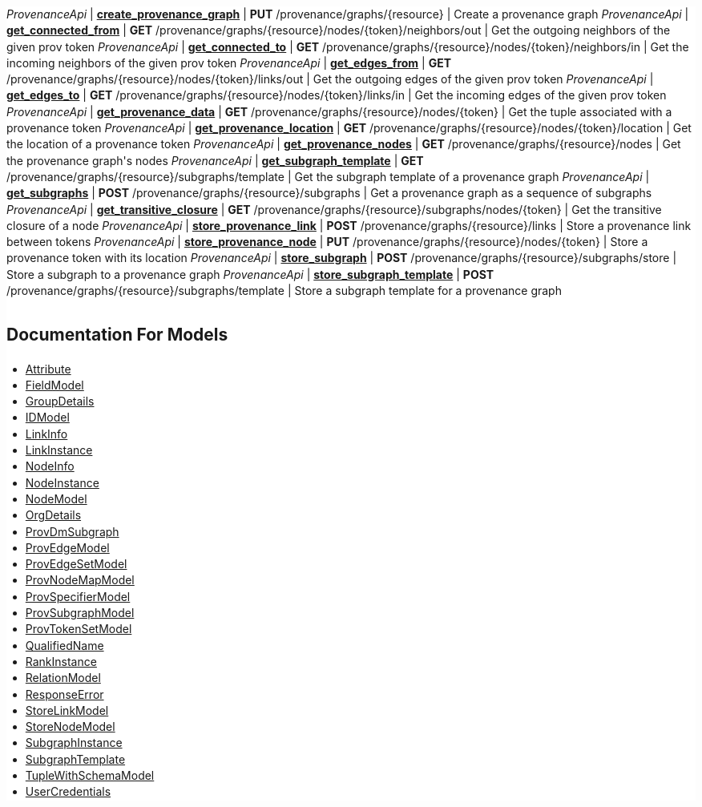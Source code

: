 *ProvenanceApi* | [**create_provenance_graph**](docs/ProvenanceApi.md#create_provenance_graph) | **PUT** /provenance/graphs/{resource} | Create a provenance graph
*ProvenanceApi* | [**get_connected_from**](docs/ProvenanceApi.md#get_connected_from) | **GET** /provenance/graphs/{resource}/nodes/{token}/neighbors/out | Get the outgoing neighbors of the given prov token
*ProvenanceApi* | [**get_connected_to**](docs/ProvenanceApi.md#get_connected_to) | **GET** /provenance/graphs/{resource}/nodes/{token}/neighbors/in | Get the incoming neighbors of the given prov token
*ProvenanceApi* | [**get_edges_from**](docs/ProvenanceApi.md#get_edges_from) | **GET** /provenance/graphs/{resource}/nodes/{token}/links/out | Get the outgoing edges of the given prov token
*ProvenanceApi* | [**get_edges_to**](docs/ProvenanceApi.md#get_edges_to) | **GET** /provenance/graphs/{resource}/nodes/{token}/links/in | Get the incoming edges of the given prov token
*ProvenanceApi* | [**get_provenance_data**](docs/ProvenanceApi.md#get_provenance_data) | **GET** /provenance/graphs/{resource}/nodes/{token} | Get the tuple associated with a provenance token
*ProvenanceApi* | [**get_provenance_location**](docs/ProvenanceApi.md#get_provenance_location) | **GET** /provenance/graphs/{resource}/nodes/{token}/location | Get the location of a provenance token
*ProvenanceApi* | [**get_provenance_nodes**](docs/ProvenanceApi.md#get_provenance_nodes) | **GET** /provenance/graphs/{resource}/nodes | Get the provenance graph&#39;s nodes
*ProvenanceApi* | [**get_subgraph_template**](docs/ProvenanceApi.md#get_subgraph_template) | **GET** /provenance/graphs/{resource}/subgraphs/template | Get the subgraph template of a provenance graph
*ProvenanceApi* | [**get_subgraphs**](docs/ProvenanceApi.md#get_subgraphs) | **POST** /provenance/graphs/{resource}/subgraphs | Get a provenance graph as a sequence of subgraphs
*ProvenanceApi* | [**get_transitive_closure**](docs/ProvenanceApi.md#get_transitive_closure) | **GET** /provenance/graphs/{resource}/subgraphs/nodes/{token} | Get the transitive closure of a node
*ProvenanceApi* | [**store_provenance_link**](docs/ProvenanceApi.md#store_provenance_link) | **POST** /provenance/graphs/{resource}/links | Store a provenance link between tokens
*ProvenanceApi* | [**store_provenance_node**](docs/ProvenanceApi.md#store_provenance_node) | **PUT** /provenance/graphs/{resource}/nodes/{token} | Store a provenance token with its location
*ProvenanceApi* | [**store_subgraph**](docs/ProvenanceApi.md#store_subgraph) | **POST** /provenance/graphs/{resource}/subgraphs/store | Store a subgraph to a provenance graph
*ProvenanceApi* | [**store_subgraph_template**](docs/ProvenanceApi.md#store_subgraph_template) | **POST** /provenance/graphs/{resource}/subgraphs/template | Store a subgraph template for a provenance graph


## Documentation For Models

 - [Attribute](docs/Attribute.md)
 - [FieldModel](docs/FieldModel.md)
 - [GroupDetails](docs/GroupDetails.md)
 - [IDModel](docs/IDModel.md)
 - [LinkInfo](docs/LinkInfo.md)
 - [LinkInstance](docs/LinkInstance.md)
 - [NodeInfo](docs/NodeInfo.md)
 - [NodeInstance](docs/NodeInstance.md)
 - [NodeModel](docs/NodeModel.md)
 - [OrgDetails](docs/OrgDetails.md)
 - [ProvDmSubgraph](docs/ProvDmSubgraph.md)
 - [ProvEdgeModel](docs/ProvEdgeModel.md)
 - [ProvEdgeSetModel](docs/ProvEdgeSetModel.md)
 - [ProvNodeMapModel](docs/ProvNodeMapModel.md)
 - [ProvSpecifierModel](docs/ProvSpecifierModel.md)
 - [ProvSubgraphModel](docs/ProvSubgraphModel.md)
 - [ProvTokenSetModel](docs/ProvTokenSetModel.md)
 - [QualifiedName](docs/QualifiedName.md)
 - [RankInstance](docs/RankInstance.md)
 - [RelationModel](docs/RelationModel.md)
 - [ResponseError](docs/ResponseError.md)
 - [StoreLinkModel](docs/StoreLinkModel.md)
 - [StoreNodeModel](docs/StoreNodeModel.md)
 - [SubgraphInstance](docs/SubgraphInstance.md)
 - [SubgraphTemplate](docs/SubgraphTemplate.md)
 - [TupleWithSchemaModel](docs/TupleWithSchemaModel.md)
 - [UserCredentials](docs/UserCredentials.md)